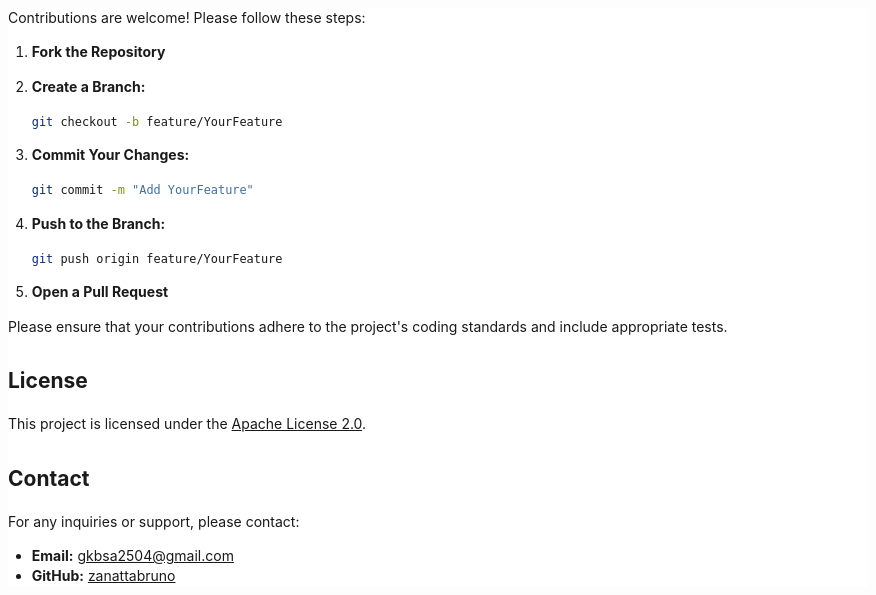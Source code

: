 Contributions are welcome! Please follow these steps:

1. **Fork the Repository**

2. **Create a Branch:**

   ```bash
   git checkout -b feature/YourFeature
   ```

3. **Commit Your Changes:**

   ```bash
   git commit -m "Add YourFeature"
   ```

4. **Push to the Branch:**

   ```bash
   git push origin feature/YourFeature
   ```

5. **Open a Pull Request**

Please ensure that your contributions adhere to the project's coding standards and include appropriate tests.

## License

This project is licensed under the [Apache License 2.0](LICENSE).

## Contact

For any inquiries or support, please contact:

- **Email:** gkbsa2504@gmail.com
- **GitHub:** [zanattabruno](https://github.com/zanattabruno)